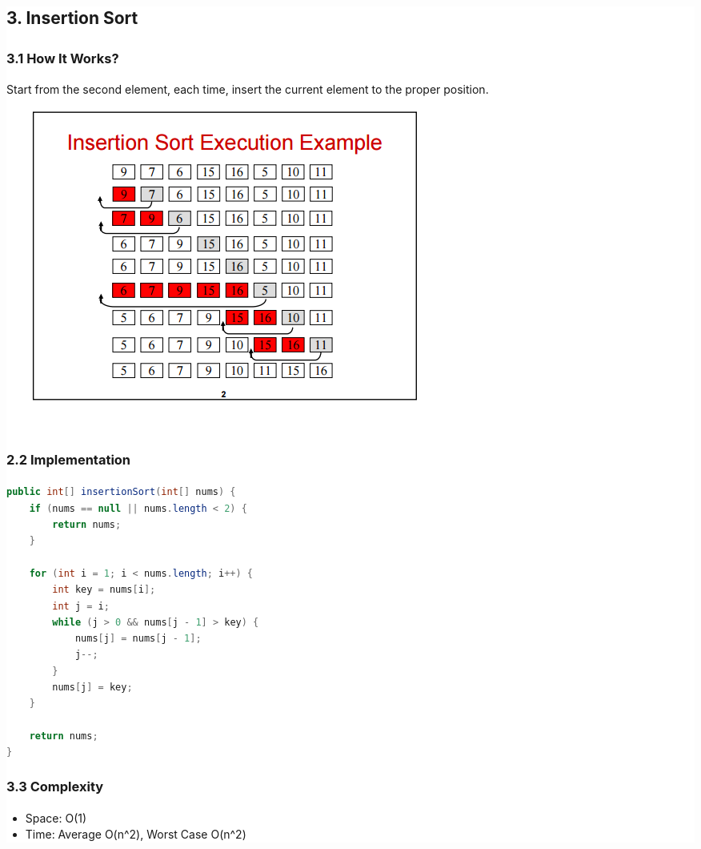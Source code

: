 ## 3. Insertion Sort
### 3.1 How It Works?
Start from the second element, each time, insert the current element to the proper position.
![image](/public/notes/common-sorting-algorithms/insertionsort.png)  
### 2.2 Implementation
```java
public int[] insertionSort(int[] nums) {
    if (nums == null || nums.length < 2) {
        return nums;
    }

    for (int i = 1; i < nums.length; i++) {
        int key = nums[i];
        int j = i;
        while (j > 0 && nums[j - 1] > key) {
            nums[j] = nums[j - 1];
            j--;
        }
        nums[j] = key;
    }

    return nums;
}
```
### 3.3 Complexity
* Space: O(1)
* Time: Average O(n^2), Worst Case O(n^2)

